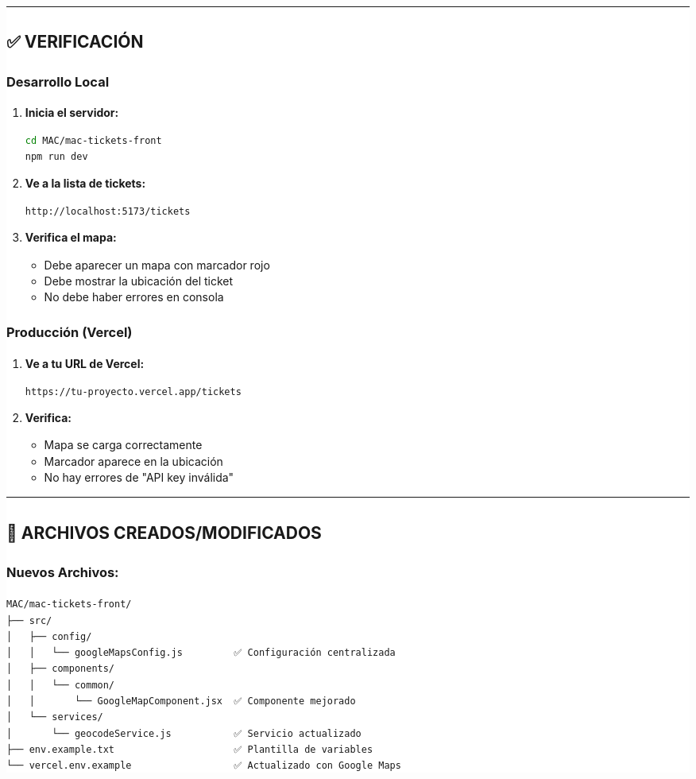 
---

## ✅ **VERIFICACIÓN**

### **Desarrollo Local**

1. **Inicia el servidor:**
   ```bash
   cd MAC/mac-tickets-front
   npm run dev
   ```

2. **Ve a la lista de tickets:**
   ```
   http://localhost:5173/tickets
   ```

3. **Verifica el mapa:**
   - Debe aparecer un mapa con marcador rojo
   - Debe mostrar la ubicación del ticket
   - No debe haber errores en consola

### **Producción (Vercel)**

1. **Ve a tu URL de Vercel:**
   ```
   https://tu-proyecto.vercel.app/tickets
   ```

2. **Verifica:**
   - Mapa se carga correctamente
   - Marcador aparece en la ubicación
   - No hay errores de "API key inválida"

---

## 🔧 **ARCHIVOS CREADOS/MODIFICADOS**

### **Nuevos Archivos:**

```
MAC/mac-tickets-front/
├── src/
│   ├── config/
│   │   └── googleMapsConfig.js         ✅ Configuración centralizada
│   ├── components/
│   │   └── common/
│   │       └── GoogleMapComponent.jsx  ✅ Componente mejorado
│   └── services/
│       └── geocodeService.js           ✅ Servicio actualizado
├── env.example.txt                     ✅ Plantilla de variables
└── vercel.env.example                  ✅ Actualizado con Google Maps
```
